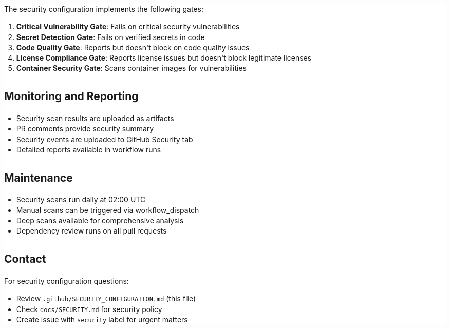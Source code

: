 The security configuration implements the following gates:

1. **Critical Vulnerability Gate**: Fails on critical security vulnerabilities
2. **Secret Detection Gate**: Fails on verified secrets in code
3. **Code Quality Gate**: Reports but doesn't block on code quality issues
4. **License Compliance Gate**: Reports license issues but doesn't block legitimate licenses
5. **Container Security Gate**: Scans container images for vulnerabilities

## Monitoring and Reporting

- Security scan results are uploaded as artifacts
- PR comments provide security summary
- Security events are uploaded to GitHub Security tab
- Detailed reports available in workflow runs

## Maintenance

- Security scans run daily at 02:00 UTC
- Manual scans can be triggered via workflow_dispatch
- Deep scans available for comprehensive analysis
- Dependency review runs on all pull requests

## Contact

For security configuration questions:
- Review `.github/SECURITY_CONFIGURATION.md` (this file)
- Check `docs/SECURITY.md` for security policy
- Create issue with `security` label for urgent matters